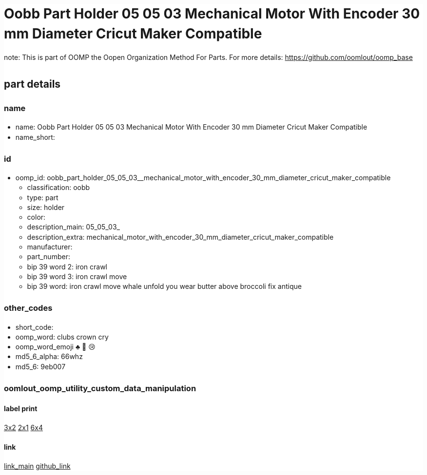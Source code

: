 # Oobb Part Holder 05 05 03  Mechanical Motor With Encoder 30 mm Diameter Cricut Maker Compatible  

note: This is part of OOMP the Oopen Organization Method For Parts. For more details: https://github.com/oomlout/oomp_base

##  part details





### name
* name: Oobb Part Holder 05 05 03  Mechanical Motor With Encoder 30 mm Diameter Cricut Maker Compatible
* name_short: 
### id
* oomp_id: oobb_part_holder_05_05_03__mechanical_motor_with_encoder_30_mm_diameter_cricut_maker_compatible
  * classification: oobb
  * type: part
  * size: holder
  * color: 
  * description_main: 05_05_03_
  * description_extra: mechanical_motor_with_encoder_30_mm_diameter_cricut_maker_compatible
  * manufacturer: 
  * part_number: 
  * bip 39 word 2: iron crawl
  * bip 39 word 3: iron crawl move
  * bip 39 word: iron crawl move whale unfold you wear butter above broccoli fix antique

### other_codes
* short_code: 
* oomp_word: clubs crown cry
* oomp_word_emoji :clubs: :crown: :cry:
* md5_6_alpha: 66whz
* md5_6: 9eb007






### oomlout_oomp_utility_custom_data_manipulation
#### label print
[3x2](http://192.168.1.245:1112/?label=oomp%2066whz)
[2x1](http://192.168.1.242:1112/?label=oomp%2066whz)
[6x4](http://192.168.1.55:1112/?label=oomp%2066whz)    

#### link

[link_main](https://github.com/oomlout/oomlout_oomp_current_version_messy/tree/main/parts/oobb_part_holder_05_05_03__mechanical_motor_with_encoder_30_mm_diameter_cricut_maker_compatible) [github_link](https://github.com/oomlout/oomlout_oomp_part_src/tree/main/parts/oobb_part_holder_05_05_03__mechanical_motor_with_encoder_30_mm_diameter_cricut_maker_compatible)                             
